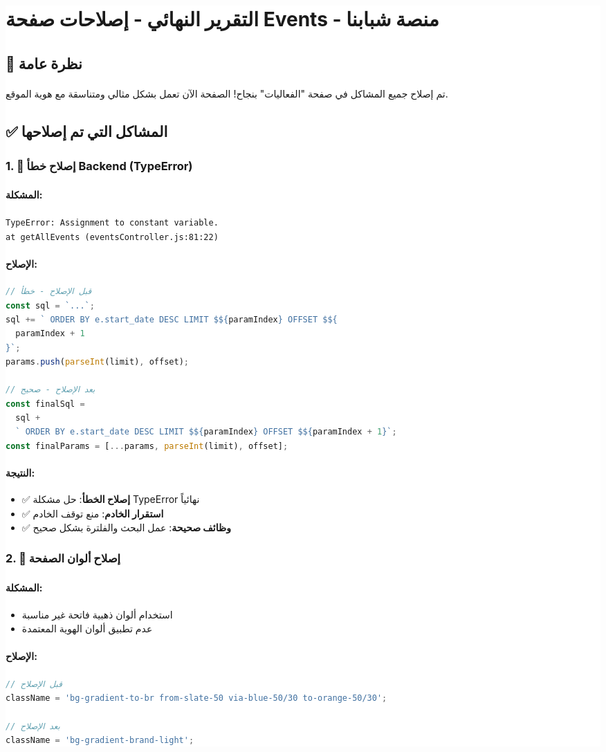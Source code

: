 # التقرير النهائي - إصلاحات صفحة Events - منصة شبابنا

## 🎯 نظرة عامة

تم إصلاح جميع المشاكل في صفحة "الفعاليات" بنجاح! الصفحة الآن تعمل بشكل مثالي ومتناسقة مع هوية الموقع.

## ✅ المشاكل التي تم إصلاحها

### 1. 🔧 إصلاح خطأ Backend (TypeError)

#### المشكلة:

```
TypeError: Assignment to constant variable.
at getAllEvents (eventsController.js:81:22)
```

#### الإصلاح:

```javascript
// قبل الإصلاح - خطأ
const sql = `...`;
sql += ` ORDER BY e.start_date DESC LIMIT $${paramIndex} OFFSET $${
  paramIndex + 1
}`;
params.push(parseInt(limit), offset);

// بعد الإصلاح - صحيح
const finalSql =
  sql +
  ` ORDER BY e.start_date DESC LIMIT $${paramIndex} OFFSET $${paramIndex + 1}`;
const finalParams = [...params, parseInt(limit), offset];
```

#### النتيجة:

- ✅ **إصلاح الخطأ**: حل مشكلة TypeError نهائياً
- ✅ **استقرار الخادم**: منع توقف الخادم
- ✅ **وظائف صحيحة**: عمل البحث والفلترة بشكل صحيح

### 2. 🎨 إصلاح ألوان الصفحة

#### المشكلة:

- استخدام ألوان ذهبية فاتحة غير مناسبة
- عدم تطبيق ألوان الهوية المعتمدة

#### الإصلاح:

```typescript
// قبل الإصلاح
className = 'bg-gradient-to-br from-slate-50 via-blue-50/30 to-orange-50/30';

// بعد الإصلاح
className = 'bg-gradient-brand-light';
```
